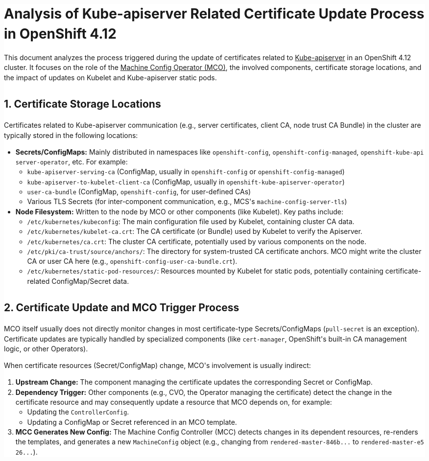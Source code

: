 # Analysis of Kube-apiserver Related Certificate Update Process in OpenShift 4.12

This document analyzes the process triggered during the update of certificates related to [Kube-apiserver](https://github.com/openshift/cluster-kube-apiserver-operator/tree/release-4.12) in an OpenShift 4.12 cluster. It focuses on the role of the [Machine Config Operator (MCO)](https://github.com/openshift/machine-config-operator/tree/release-4.12), the involved components, certificate storage locations, and the impact of updates on Kubelet and Kube-apiserver static pods.

## 1. Certificate Storage Locations

Certificates related to Kube-apiserver communication (e.g., server certificates, client CA, node trust CA Bundle) in the cluster are typically stored in the following locations:

*   **Secrets/ConfigMaps:** Mainly distributed in namespaces like `openshift-config`, `openshift-config-managed`, `openshift-kube-apiserver-operator`, etc. For example:
    *   `kube-apiserver-serving-ca` (ConfigMap, usually in `openshift-config` or `openshift-config-managed`)
    *   `kube-apiserver-to-kubelet-client-ca` (ConfigMap, usually in `openshift-kube-apiserver-operator`)
    *   `user-ca-bundle` (ConfigMap, `openshift-config`, for user-defined CAs)
    *   Various TLS Secrets (for inter-component communication, e.g., MCS's `machine-config-server-tls`)
*   **Node Filesystem:** Written to the node by MCO or other components (like Kubelet). Key paths include:
    *   `/etc/kubernetes/kubeconfig`: The main configuration file used by Kubelet, containing cluster CA data.
    *   `/etc/kubernetes/kubelet-ca.crt`: The CA certificate (or Bundle) used by Kubelet to verify the Apiserver.
    *   `/etc/kubernetes/ca.crt`: The cluster CA certificate, potentially used by various components on the node.
    *   `/etc/pki/ca-trust/source/anchors/`: The directory for system-trusted CA certificate anchors. MCO might write the cluster CA or user CA here (e.g., `openshift-config-user-ca-bundle.crt`).
    *   `/etc/kubernetes/static-pod-resources/`: Resources mounted by Kubelet for static pods, potentially containing certificate-related ConfigMap/Secret data.

## 2. Certificate Update and MCO Trigger Process

MCO itself usually does not directly monitor changes in most certificate-type Secrets/ConfigMaps (`pull-secret` is an exception). Certificate updates are typically handled by specialized components (like `cert-manager`, OpenShift's built-in CA management logic, or other Operators).

When certificate resources (Secret/ConfigMap) change, MCO's involvement is usually indirect:

1.  **Upstream Change:** The component managing the certificate updates the corresponding Secret or ConfigMap.
2.  **Dependency Trigger:** Other components (e.g., CVO, the Operator managing the certificate) detect the change in the certificate resource and may consequently update a resource that MCO depends on, for example:
    *   Updating the `ControllerConfig`.
    *   Updating a ConfigMap or Secret referenced in an MCO template.
3.  **MCC Generates New Config:** The Machine Config Controller (MCC) detects changes in its dependent resources, re-renders the templates, and generates a new `MachineConfig` object (e.g., changing from `rendered-master-846b...` to `rendered-master-e526...`).
